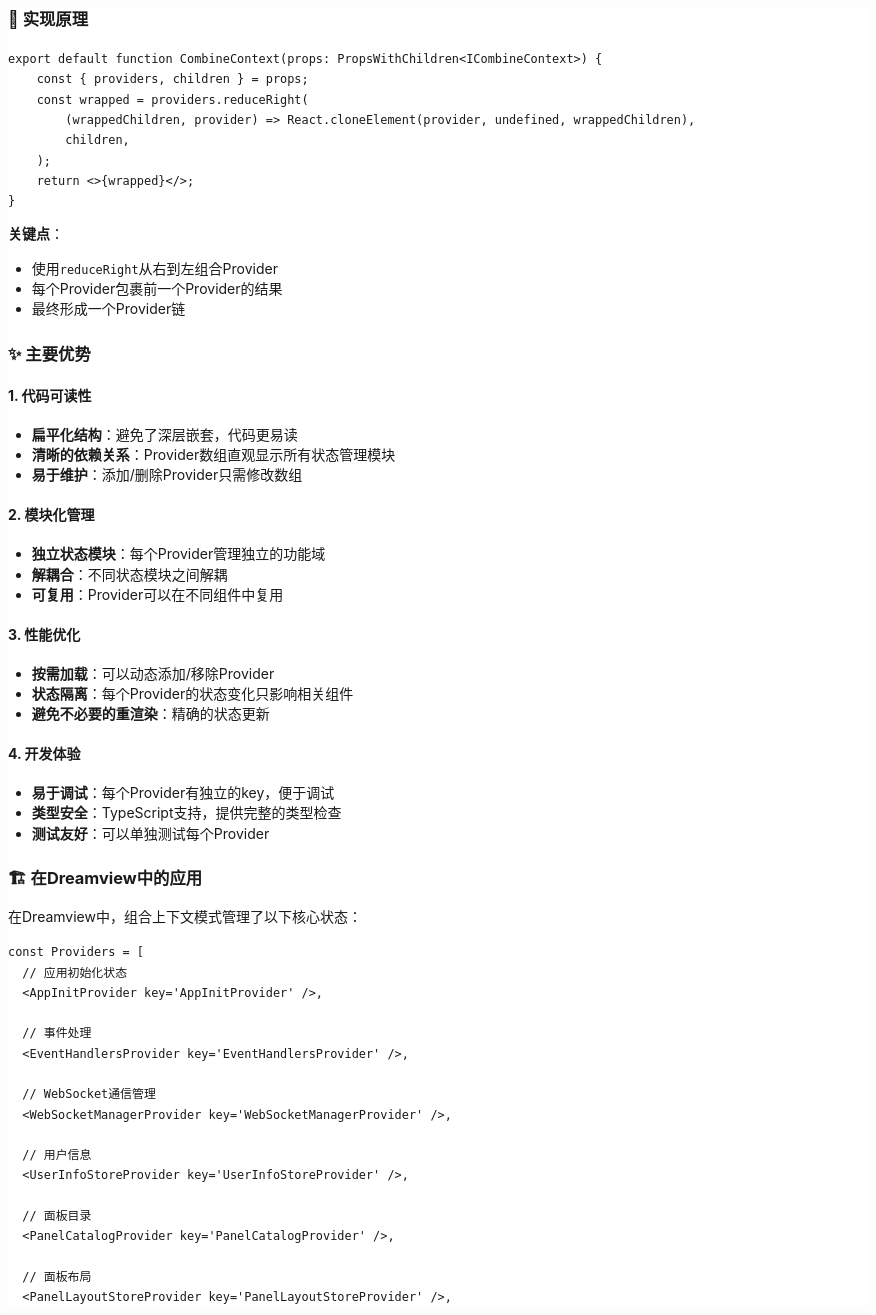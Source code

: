 ```tsx
```

### 🔧 **实现原理**

```tsx
export default function CombineContext(props: PropsWithChildren<ICombineContext>) {
    const { providers, children } = props;
    const wrapped = providers.reduceRight(
        (wrappedChildren, provider) => React.cloneElement(provider, undefined, wrappedChildren),
        children,
    );
    return <>{wrapped}</>;
}
```

**关键点**：
- 使用`reduceRight`从右到左组合Provider
- 每个Provider包裹前一个Provider的结果
- 最终形成一个Provider链

### ✨ **主要优势**

#### 1. **代码可读性**
- **扁平化结构**：避免了深层嵌套，代码更易读
- **清晰的依赖关系**：Provider数组直观显示所有状态管理模块
- **易于维护**：添加/删除Provider只需修改数组

#### 2. **模块化管理**
- **独立状态模块**：每个Provider管理独立的功能域
- **解耦合**：不同状态模块之间解耦
- **可复用**：Provider可以在不同组件中复用

#### 3. **性能优化**
- **按需加载**：可以动态添加/移除Provider
- **状态隔离**：每个Provider的状态变化只影响相关组件
- **避免不必要的重渲染**：精确的状态更新

#### 4. **开发体验**
- **易于调试**：每个Provider有独立的key，便于调试
- **类型安全**：TypeScript支持，提供完整的类型检查
- **测试友好**：可以单独测试每个Provider

### 🏗️ **在Dreamview中的应用**

在Dreamview中，组合上下文模式管理了以下核心状态：

```tsx
const Providers = [
  // 应用初始化状态
  <AppInitProvider key='AppInitProvider' />,
  
  // 事件处理
  <EventHandlersProvider key='EventHandlersProvider' />,
  
  // WebSocket通信管理
  <WebSocketManagerProvider key='WebSocketManagerProvider' />,
  
  // 用户信息
  <UserInfoStoreProvider key='UserInfoStoreProvider' />,
  
  // 面板目录
  <PanelCatalogProvider key='PanelCatalogProvider' />,
  
  // 面板布局
  <PanelLayoutStoreProvider key='PanelLayoutStoreProvider' />,
```